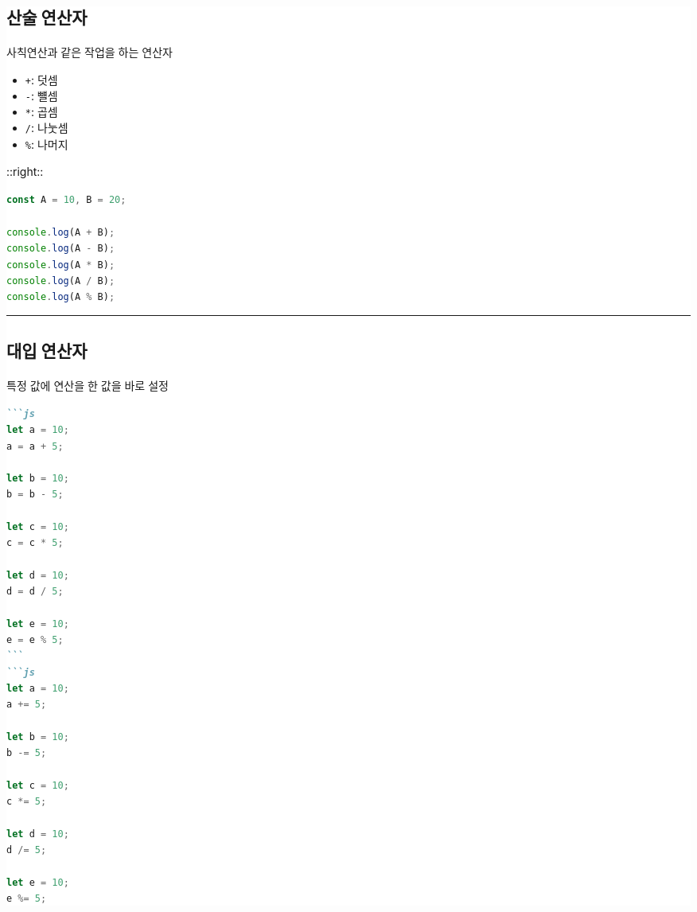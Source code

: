 ## 산술 연산자
사칙연산과 같은 작업을 하는 연산자

<v-click>

- `+`: 덧셈
- `-`: 뺼셈
- `*`: 곱셈
- `/`: 나눗셈
- `%`: 나머지

</v-click>

::right::

<v-click>

```js {all|3|4|5|6|7}
const A = 10, B = 20;

console.log(A + B);
console.log(A - B);
console.log(A * B);
console.log(A / B);
console.log(A % B);
```

</v-click>

---

## 대입 연산자
특정 값에 연산을 한 값을 바로 설정

````md magic-move
```js 
let a = 10;
a = a + 5;

let b = 10;
b = b - 5;

let c = 10;
c = c * 5;

let d = 10;
d = d / 5;

let e = 10;
e = e % 5;
```
```js
let a = 10;
a += 5;

let b = 10;
b -= 5;

let c = 10;
c *= 5;

let d = 10;
d /= 5;

let e = 10;
e %= 5;

````